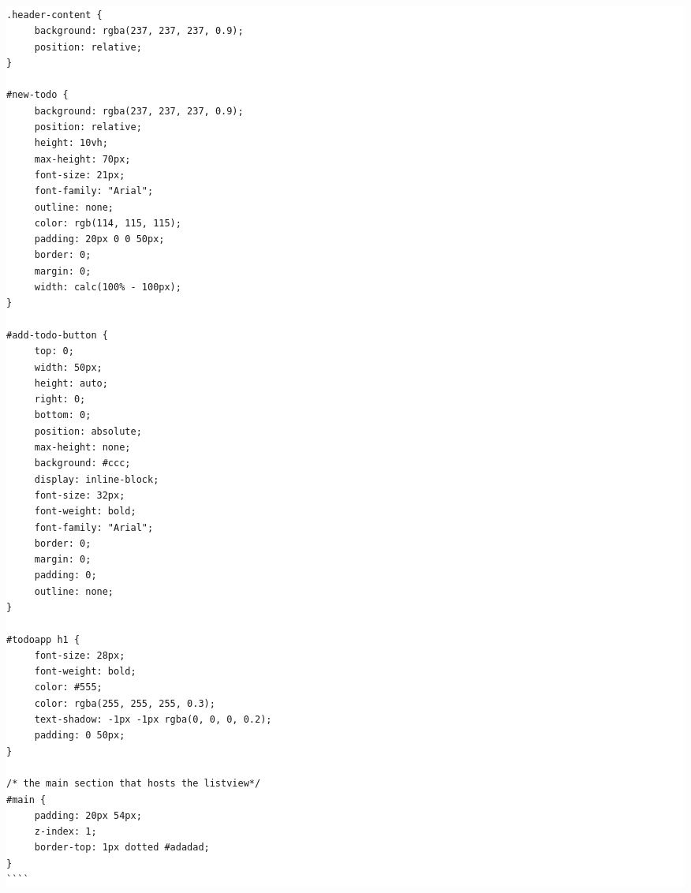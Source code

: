 	.header-content {
		 background: rgba(237, 237, 237, 0.9);
		 position: relative;
	}

	#new-todo {
		 background: rgba(237, 237, 237, 0.9);
		 position: relative;
		 height: 10vh;
		 max-height: 70px;
		 font-size: 21px;
		 font-family: "Arial";
		 outline: none;
		 color: rgb(114, 115, 115);
		 padding: 20px 0 0 50px;
		 border: 0;
		 margin: 0;
		 width: calc(100% - 100px);
	}

	#add-todo-button {
		 top: 0;
		 width: 50px;
		 height: auto;
		 right: 0;
		 bottom: 0;
		 position: absolute;
		 max-height: none;
		 background: #ccc;
		 display: inline-block;
		 font-size: 32px;
		 font-weight: bold;
		 font-family: "Arial";
		 border: 0;
		 margin: 0;
		 padding: 0;
		 outline: none;
	}

	#todoapp h1 {
		 font-size: 28px;
		 font-weight: bold;
		 color: #555;
		 color: rgba(255, 255, 255, 0.3);
		 text-shadow: -1px -1px rgba(0, 0, 0, 0.2);
		 padding: 0 50px;
	}

	/* the main section that hosts the listview*/
	#main {
		 padding: 20px 54px;
		 z-index: 1;
		 border-top: 1px dotted #adadad;
	}
	````
